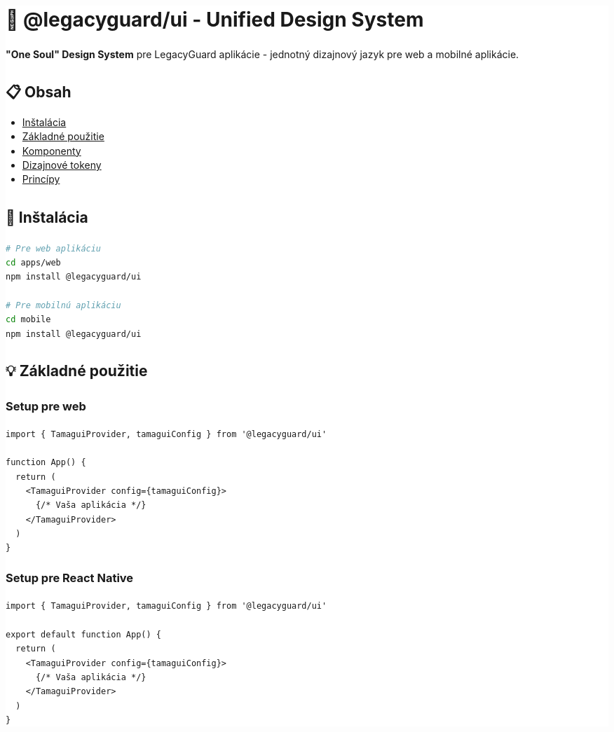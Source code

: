 # 🎨 @legacyguard/ui - Unified Design System

**"One Soul" Design System** pre LegacyGuard aplikácie - jednotný dizajnový jazyk pre web a mobilné aplikácie.

## 📋 Obsah

- [Inštalácia](#inštalácia)
- [Základné použitie](#základné-použitie)
- [Komponenty](#komponenty)
- [Dizajnové tokeny](#dizajnové-tokeny)
- [Princípy](#princípy)

## 🚀 Inštalácia

```bash
# Pre web aplikáciu
cd apps/web
npm install @legacyguard/ui

# Pre mobilnú aplikáciu
cd mobile
npm install @legacyguard/ui
```

## 💡 Základné použitie

### Setup pre web

```tsx
import { TamaguiProvider, tamaguiConfig } from '@legacyguard/ui'

function App() {
  return (
    <TamaguiProvider config={tamaguiConfig}>
      {/* Vaša aplikácia */}
    </TamaguiProvider>
  )
}
```

### Setup pre React Native

```tsx
import { TamaguiProvider, tamaguiConfig } from '@legacyguard/ui'

export default function App() {
  return (
    <TamaguiProvider config={tamaguiConfig}>
      {/* Vaša aplikácia */}
    </TamaguiProvider>
  )
}
```
